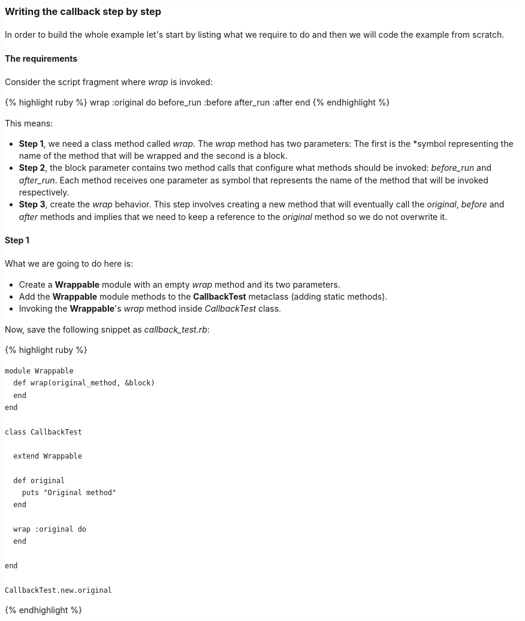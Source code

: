 ### Writing the callback step by step ###
In order to build the whole example let's start by listing what we require
to do and then we will code the example from scratch.


#### The requirements ####
Consider the script fragment where *wrap* is invoked:

{% highlight ruby %}
    wrap :original do
      before_run :before
      after_run :after
    end
{% endhighlight %}

This means:

* **Step 1**, we need a class method called *wrap*. The *wrap* method has two
  parameters: The first is the *symbol representing the name of the method that 
  will be wrapped and the second is a block.
* **Step 2**, the block parameter contains two method calls that configure
  what methods should be invoked: *before_run* and *after_run*. Each method
  receives one parameter as symbol that represents the name of the method 
  that will be invoked respectively.
* **Step 3**, create the *wrap* behavior. This step involves creating a new
  method that will eventually call the *original*, *before* and *after* 
  methods and implies that we need to keep a reference to the *original* 
  method so we do not overwrite it.


#### Step 1 ####
What we are going to do here is:
* Create a **Wrappable** module with an empty *wrap* method and its two
  parameters.
* Add the **Wrappable** module methods to the **CallbackTest** metaclass
  (adding static methods).
* Invoking the **Wrappable**'s *wrap* method inside *CallbackTest* class.

Now, save the following snippet as *callback_test.rb*:

{% highlight ruby %}

    module Wrappable
      def wrap(original_method, &block)
      end
    end

    class CallbackTest

      extend Wrappable

      def original
        puts "Original method"
      end

      wrap :original do
      end

    end

    CallbackTest.new.original
{% endhighlight %}
